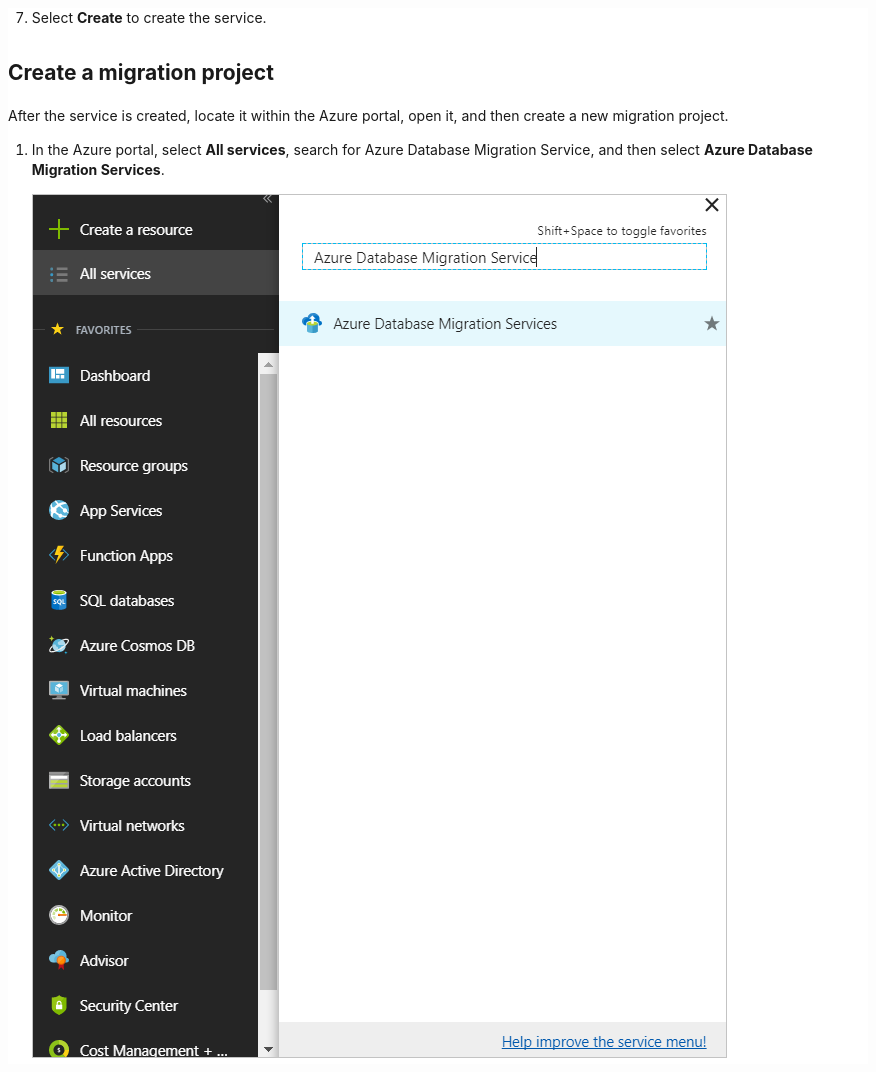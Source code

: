 7.	Select **Create** to create the service.

## Create a migration project
After the service is created, locate it within the Azure portal, open it, and then create a new migration project.

1. In the Azure portal, select **All services**, search for Azure Database Migration Service, and then select **Azure Database Migration Services**.
 
      ![Locate all instances of the Azure Database Migration Service](media\tutorial-sql-server-to-azure-sql-online\dms-search.png)
